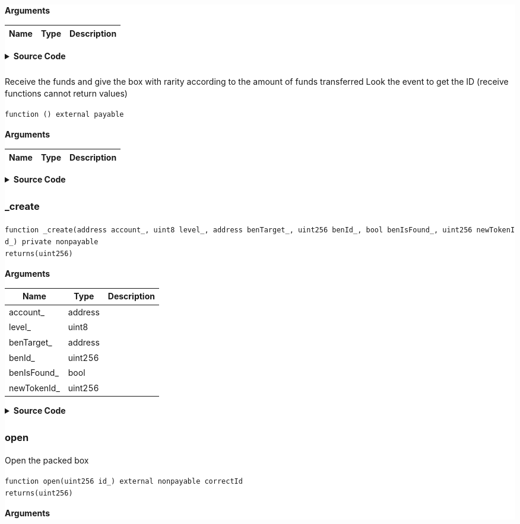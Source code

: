 **Arguments**

| Name        | Type           | Description  |
| ------------- |------------- | -----|

<details><summary><strong>Source Code</strong></summary></details>

### 

Receive the funds and give the box with rarity according to the amount of funds transferred
Look the event to get the ID (receive functions cannot return values)

```solidity
function () external payable
```

**Arguments**

| Name        | Type           | Description  |
| ------------- |------------- | -----|

<details><summary><strong>Source Code</strong></summary></details>

### _create

```solidity
function _create(address account_, uint8 level_, address benTarget_, uint256 benId_, bool benIsFound_, uint256 newTokenId_) private nonpayable
returns(uint256)
```

**Arguments**

| Name        | Type           | Description  |
| ------------- |------------- | -----|
| account_ | address |  | 
| level_ | uint8 |  | 
| benTarget_ | address |  | 
| benId_ | uint256 |  | 
| benIsFound_ | bool |  | 
| newTokenId_ | uint256 |  | 

<details><summary><strong>Source Code</strong></summary></details>

### open

Open the packed box

```solidity
function open(uint256 id_) external nonpayable correctId 
returns(uint256)
```

**Arguments**
